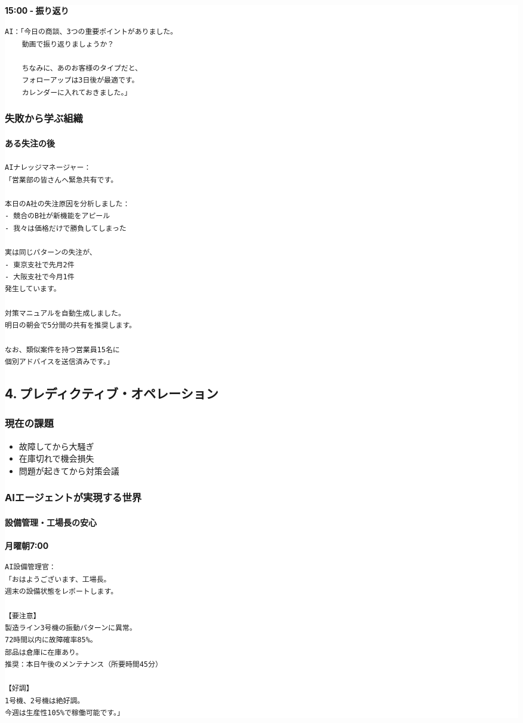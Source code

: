 **15:00 - 振り返り**
```
AI：「今日の商談、3つの重要ポイントがありました。
    動画で振り返りましょうか？
    
    ちなみに、あのお客様のタイプだと、
    フォローアップは3日後が最適です。
    カレンダーに入れておきました。」
```

### 失敗から学ぶ組織

#### ある失注の後
```
AIナレッジマネージャー：
「営業部の皆さんへ緊急共有です。

本日のA社の失注原因を分析しました：
- 競合のB社が新機能をアピール
- 我々は価格だけで勝負してしまった

実は同じパターンの失注が、
- 東京支社で先月2件
- 大阪支社で今月1件
発生しています。

対策マニュアルを自動生成しました。
明日の朝会で5分間の共有を推奨します。

なお、類似案件を持つ営業員15名に
個別アドバイスを送信済みです。」
```

## 4. プレディクティブ・オペレーション

### 現在の課題
- 故障してから大騒ぎ
- 在庫切れで機会損失
- 問題が起きてから対策会議

### AIエージェントが実現する世界

#### 設備管理・工場長の安心

**月曜朝7:00**
```
AI設備管理官：
「おはようございます、工場長。
週末の設備状態をレポートします。

【要注意】
製造ライン3号機の振動パターンに異常。
72時間以内に故障確率85%。
部品は倉庫に在庫あり。
推奨：本日午後のメンテナンス（所要時間45分）

【好調】
1号機、2号機は絶好調。
今週は生産性105%で稼働可能です。」
```
